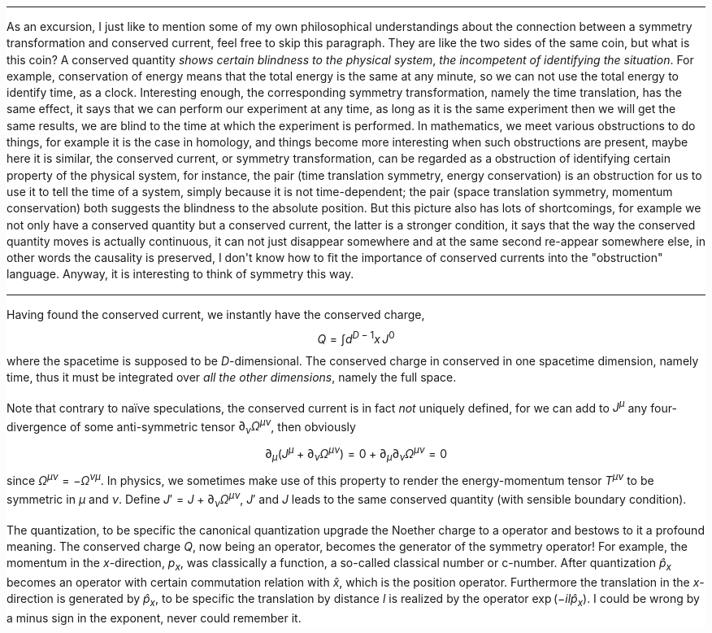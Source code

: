 - - -

As an excursion, I just like to mention some of my own philosophical understandings about the connection between a symmetry transformation and conserved current, feel free to skip this paragraph. They are like the two sides of the same coin, but what is this coin? A conserved quantity *shows certain blindness to the physical system*, *the incompetent of identifying the situation*. For example, conservation of energy means that the total energy is the same at any minute, so we can not use the total energy to identify time, as a clock. Interesting enough, the corresponding symmetry transformation, namely the time translation, has the same effect, it says that we can perform our experiment at any time, as long as it is the same experiment then we will get the same results, we are blind to the time at which the experiment is performed. In mathematics, we meet various obstructions to do things, for example it is the case in homology, and things become more interesting when such obstructions are present, maybe here it is similar, the conserved current, or symmetry transformation, can be regarded as a obstruction of identifying certain property of the physical system, for instance, the pair (time translation symmetry, energy conservation) is an obstruction for us to use it to tell the time of a system, simply because it is not time-dependent; the pair (space translation symmetry, momentum conservation) both suggests the blindness to the absolute position. But this picture also has lots of shortcomings, for example we not only have a conserved quantity but a conserved current, the latter is a stronger condition, it says that the way the conserved quantity moves is actually continuous, it can not just disappear somewhere and at the same second re-appear somewhere else, in other words the causality is preserved, I don't know how to fit the importance of conserved currents into the "obstruction" language. Anyway, it is interesting to think of symmetry this way.

- - -

Having found the conserved current, we instantly have the conserved charge,
$$
Q = \int d^{D-1}x \,  J^{0}
$$
where the spacetime is supposed to be $D$-dimensional. The conserved charge in conserved in one spacetime dimension, namely time, thus it must be integrated over *all the other dimensions*, namely the full space. 

Note that contrary to naïve speculations, the conserved current is in fact *not* uniquely defined, for we can add to $J^{\mu}$ any four-divergence of some anti-symmetric tensor $\partial_ {\nu}\Omega^{\mu \nu}$, then obviously
$$
\partial_ {\mu}(J^{\mu} + \partial_ {\nu}\Omega^{\mu \nu}) = 0 + \partial_ {\mu}\partial_ {\nu}\Omega^{\mu \nu} = 0
$$
since $\Omega^{\mu \nu}= -\Omega^{\nu \mu}$. In physics, we sometimes make use of this property to render the energy-momentum tensor $T^{\mu \nu}$ to be symmetric in $\mu$ and $\nu$. Define $J' = J + \partial_ {\nu}\Omega^{\mu \nu}$, $J'$ and $J$ leads to the same conserved quantity (with sensible boundary condition). 

The quantization, to be specific the canonical quantization upgrade the Noether charge to a operator and bestows to it a profound meaning. The conserved charge $Q$, now being an operator, becomes the generator of the symmetry operator! For example, the momentum in the $x$-direction, $p_ {x}$, was classically a function, a so-called classical number or c-number. After quantization $\hat{p}_ {x}$ becomes an operator with certain commutation relation with $\hat{x}$, which is the position operator. Furthermore the translation in the $x$-direction is generated by $\hat{p}_ {x}$, to be specific the translation by distance $l$ is realized by the operator $\exp(-il\hat{p}_ {x})$. I could be wrong by a minus sign in the exponent, never could remember it. 
